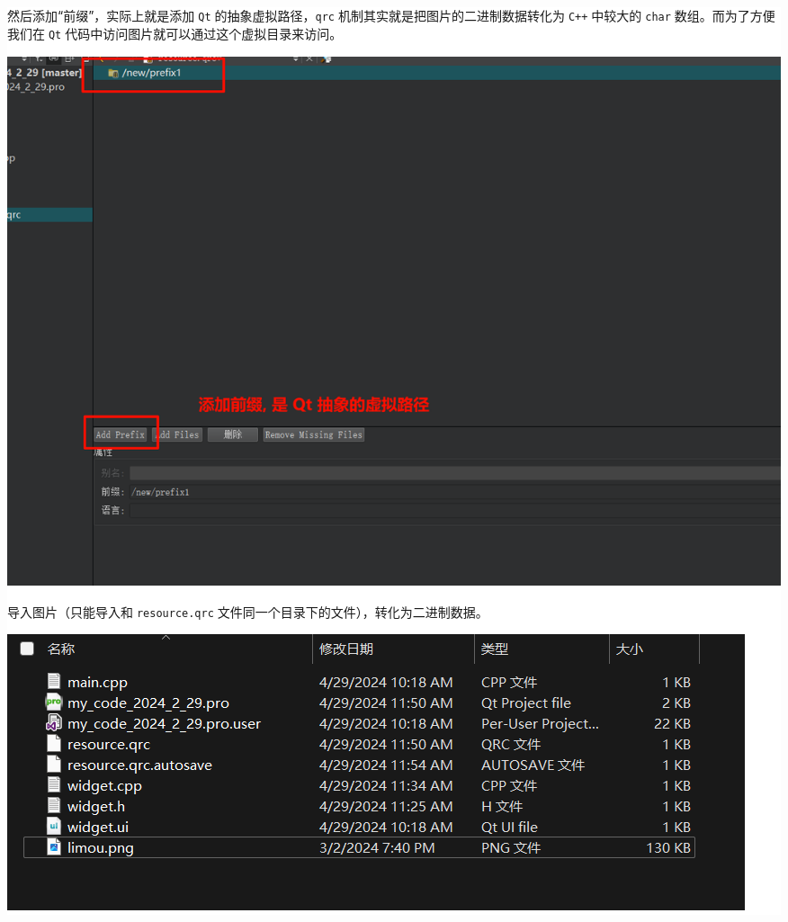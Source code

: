 然后添加“前缀”，实际上就是添加 `Qt` 的抽象虚拟路径，`qrc` 机制其实就是把图片的二进制数据转化为 `C++` 中较大的 `char` 数组。而为了方便我们在 `Qt` 代码中访问图片就可以通过这个虚拟目录来访问。

![image-20240429115218089](./assets/image-20240429115218089.png)

导入图片（只能导入和 `resource.qrc` 文件同一个目录下的文件），转化为二进制数据。

![image-20240429120047039](./assets/image-20240429120047039.png)

